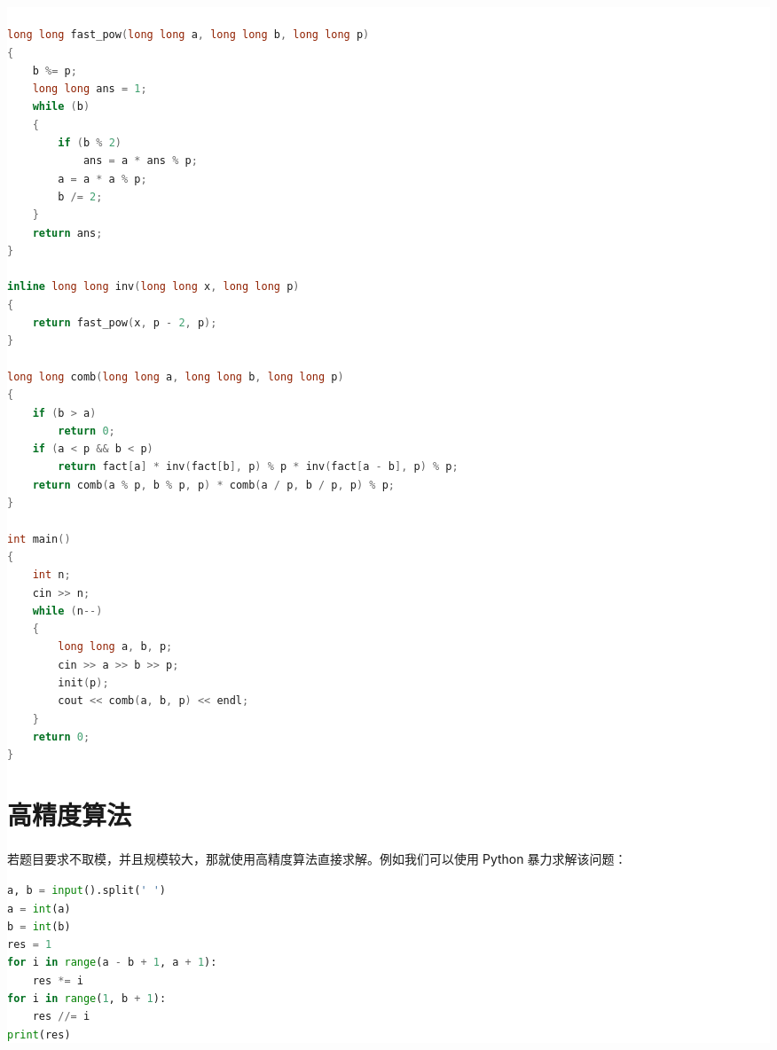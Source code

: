 ```cpp

long long fast_pow(long long a, long long b, long long p)
{
    b %= p;
    long long ans = 1;
    while (b)
    {
        if (b % 2)
            ans = a * ans % p;
        a = a * a % p;
        b /= 2;
    }
    return ans;
}

inline long long inv(long long x, long long p)
{
    return fast_pow(x, p - 2, p);
}

long long comb(long long a, long long b, long long p)
{
    if (b > a)
        return 0;
    if (a < p && b < p)
        return fact[a] * inv(fact[b], p) % p * inv(fact[a - b], p) % p;
    return comb(a % p, b % p, p) * comb(a / p, b / p, p) % p;
}

int main()
{
    int n;
    cin >> n;
    while (n--)
    {
        long long a, b, p;
        cin >> a >> b >> p;
        init(p);
        cout << comb(a, b, p) << endl;
    }
    return 0;
}
```

# 高精度算法

若题目要求不取模，并且规模较大，那就使用高精度算法直接求解。例如我们可以使用 Python 暴力求解该问题：

```python
a, b = input().split(' ')
a = int(a)
b = int(b)
res = 1
for i in range(a - b + 1, a + 1):
    res *= i
for i in range(1, b + 1):
    res //= i
print(res)
```
